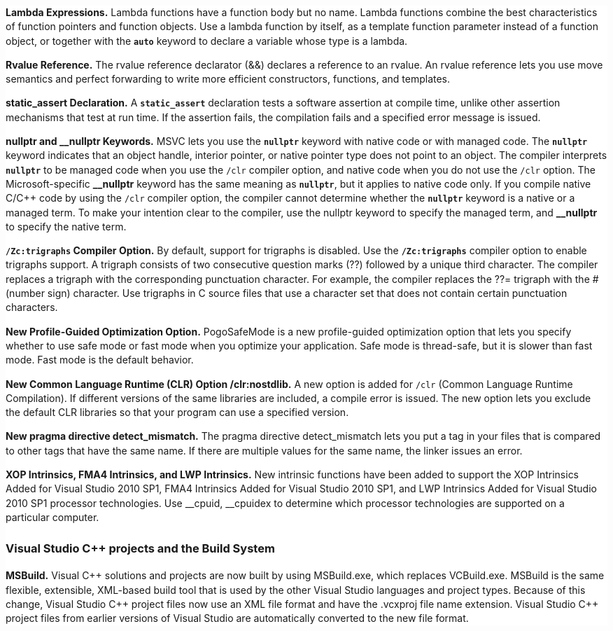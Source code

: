 **Lambda Expressions.** Lambda functions have a function body but no name. Lambda functions combine the best characteristics of function pointers and function objects. Use a lambda function by itself, as a template function parameter instead of a function object, or together with the **`auto`** keyword to declare a variable whose type is a lambda.

**Rvalue Reference.** The rvalue reference declarator (&&) declares a reference to an rvalue. An rvalue reference lets you use move semantics and perfect forwarding to write more efficient constructors, functions, and templates.

**static_assert Declaration.** A **`static_assert`** declaration tests a software assertion at compile time, unlike other assertion mechanisms that test at run time. If the assertion fails, the compilation fails and a specified error message is issued.

**nullptr and __nullptr Keywords.** MSVC lets you use the **`nullptr`** keyword with native code or with managed code. The **`nullptr`** keyword indicates that an object handle, interior pointer, or native pointer type does not point to an object. The compiler interprets **`nullptr`** to be managed code when you use the `/clr` compiler option, and native code when you do not use the `/clr` option.
The Microsoft-specific **__nullptr** keyword has the same meaning as **`nullptr`**, but it applies to native code only. If you compile native C/C++ code by using the `/clr` compiler option, the compiler cannot determine whether the **`nullptr`** keyword is a native or a managed term. To make your intention clear to the compiler, use the nullptr keyword to specify the managed term, and **__nullptr** to specify the native term.

**`/Zc:trigraphs` Compiler Option.** By default, support for trigraphs is disabled. Use the **`/Zc:trigraphs`** compiler option to enable trigraphs support.
A trigraph consists of two consecutive question marks (??) followed by a unique third character. The compiler replaces a trigraph with the corresponding punctuation character. For example, the compiler replaces the ??= trigraph with the # (number sign) character. Use trigraphs in C source files that use a character set that does not contain certain punctuation characters.

**New Profile-Guided Optimization Option.** PogoSafeMode is a new profile-guided optimization option that lets you specify whether to use safe mode or fast mode when you optimize your application. Safe mode is thread-safe, but it is slower than fast mode. Fast mode is the default behavior.

**New Common Language Runtime (CLR) Option /clr:nostdlib.** A new option is added for `/clr` (Common Language Runtime Compilation). If different versions of the same libraries are included, a compile error is issued. The new option lets you exclude the default CLR libraries so that your program can use a specified version.

**New pragma directive detect_mismatch.** The pragma directive detect_mismatch lets you put a tag in your files that is compared to other tags that have the same name. If there are multiple values for the same name, the linker issues an error.

**XOP Intrinsics, FMA4 Intrinsics, and LWP Intrinsics.** New intrinsic functions have been added to support the XOP Intrinsics Added for Visual Studio 2010 SP1, FMA4 Intrinsics Added for Visual Studio 2010 SP1, and LWP Intrinsics Added for Visual Studio 2010 SP1 processor technologies. Use __cpuid, __cpuidex to determine which processor technologies are supported on a particular computer.

### Visual Studio C++ projects and the Build System

**MSBuild.** Visual C++ solutions and projects are now built by using MSBuild.exe, which replaces VCBuild.exe. MSBuild is the same flexible, extensible, XML-based build tool that is used by the other Visual Studio languages and project types. Because of this change, Visual Studio C++ project files now use an XML file format and have the .vcxproj file name extension. Visual Studio C++ project files from earlier versions of Visual Studio are automatically converted to the new file format.
